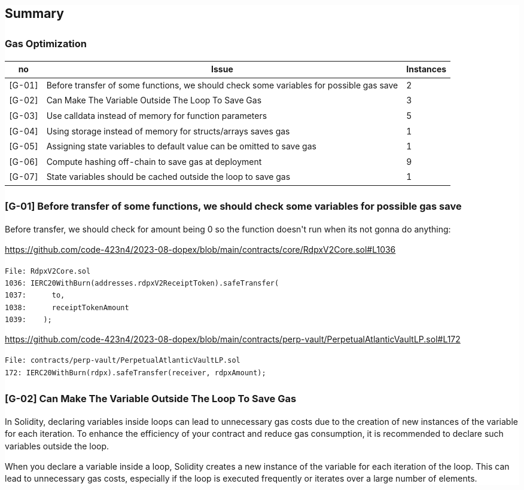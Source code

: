 ## Summary

### Gas Optimization

| no | Issue | Instances |
| --- | --- | --- |
| [G-01] |  Before transfer of some functions, we should check some variables for possible gas save | 2 |
| [G-02] | Can Make The Variable Outside The Loop To Save Gas | 3 |
| [G-03] | Use calldata instead of memory for function parameters | 5 |
| [G-04] | Using storage instead of memory for structs/arrays saves gas | 1 |
| [G-05] | Assigning state variables to default value can be omitted to save gas | 1 |
| [G-06] | Compute hashing off-chain to save gas at deployment | 9 |
| [G-07] | State variables should be cached outside the loop to save gas | 1 |

### [G-01] **Before transfer of some functions, we should check some variables for possible gas save**

Before transfer, we should check for amount being 0 so the function doesn't run when its not gonna do anything:

https://github.com/code-423n4/2023-08-dopex/blob/main/contracts/core/RdpxV2Core.sol#L1036

```solidity
File: RdpxV2Core.sol
1036: IERC20WithBurn(addresses.rdpxV2ReceiptToken).safeTransfer(
1037:      to,
1038:      receiptTokenAmount
1039:    );
```

https://github.com/code-423n4/2023-08-dopex/blob/main/contracts/perp-vault/PerpetualAtlanticVaultLP.sol#L172

```solidity
File: contracts/perp-vault/PerpetualAtlanticVaultLP.sol
172: IERC20WithBurn(rdpx).safeTransfer(receiver, rdpxAmount);
```

### [G-02] Can Make The Variable Outside The Loop To Save Gas

In Solidity, declaring variables inside loops can lead to unnecessary gas costs due to the creation of new instances of the variable for each iteration. To enhance the efficiency of your contract and reduce gas consumption, it is recommended to declare such variables outside the loop.

When you declare a variable inside a loop, Solidity creates a new instance of the variable for each iteration of the loop. This can lead to unnecessary gas costs, especially if the loop is executed frequently or iterates over a large number of elements.
